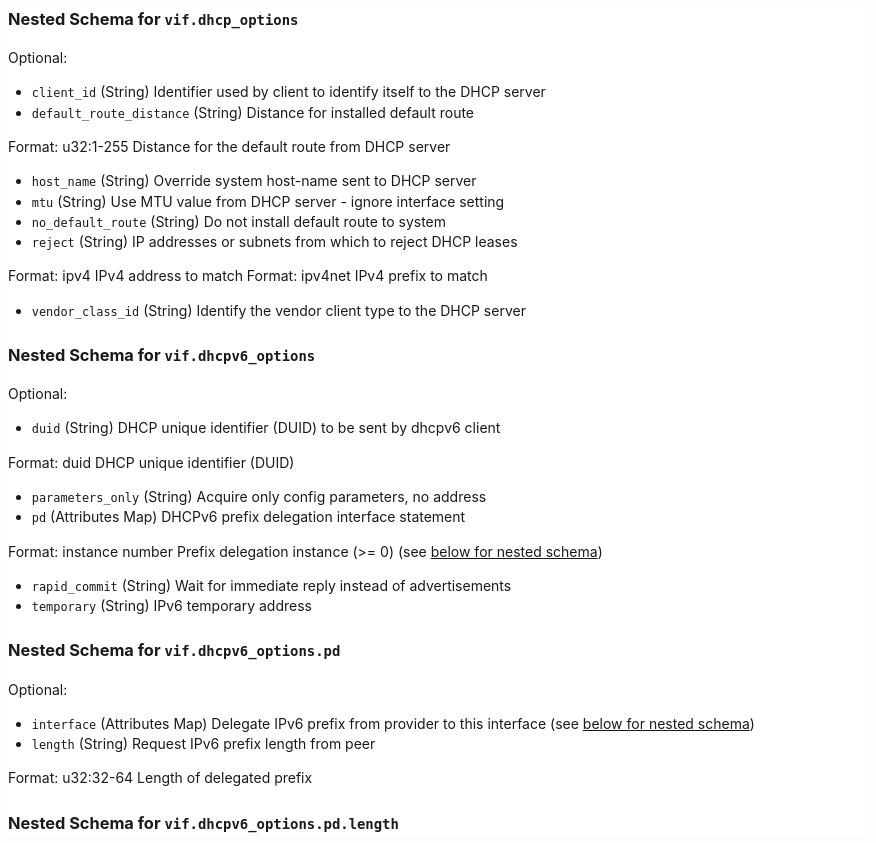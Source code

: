<a id="nestedatt--vif--dhcp_options"></a>
### Nested Schema for `vif.dhcp_options`

Optional:

- `client_id` (String) Identifier used by client to identify itself to the DHCP server
- `default_route_distance` (String) Distance for installed default route

Format: u32:1-255
Distance for the default route from DHCP server
- `host_name` (String) Override system host-name sent to DHCP server
- `mtu` (String) Use MTU value from DHCP server - ignore interface setting
- `no_default_route` (String) Do not install default route to system
- `reject` (String) IP addresses or subnets from which to reject DHCP leases

Format: ipv4
IPv4 address to match
Format: ipv4net
IPv4 prefix to match
- `vendor_class_id` (String) Identify the vendor client type to the DHCP server


<a id="nestedatt--vif--dhcpv6_options"></a>
### Nested Schema for `vif.dhcpv6_options`

Optional:

- `duid` (String) DHCP unique identifier (DUID) to be sent by dhcpv6 client

Format: duid
DHCP unique identifier (DUID)
- `parameters_only` (String) Acquire only config parameters, no address
- `pd` (Attributes Map) DHCPv6 prefix delegation interface statement

Format: instance number
Prefix delegation instance (>= 0) (see [below for nested schema](#nestedatt--vif--dhcpv6_options--pd))
- `rapid_commit` (String) Wait for immediate reply instead of advertisements
- `temporary` (String) IPv6 temporary address

<a id="nestedatt--vif--dhcpv6_options--pd"></a>
### Nested Schema for `vif.dhcpv6_options.pd`

Optional:

- `interface` (Attributes Map) Delegate IPv6 prefix from provider to this interface (see [below for nested schema](#nestedatt--vif--dhcpv6_options--pd--interface))
- `length` (String) Request IPv6 prefix length from peer

Format: u32:32-64
Length of delegated prefix

<a id="nestedatt--vif--dhcpv6_options--pd--interface"></a>
### Nested Schema for `vif.dhcpv6_options.pd.length`
